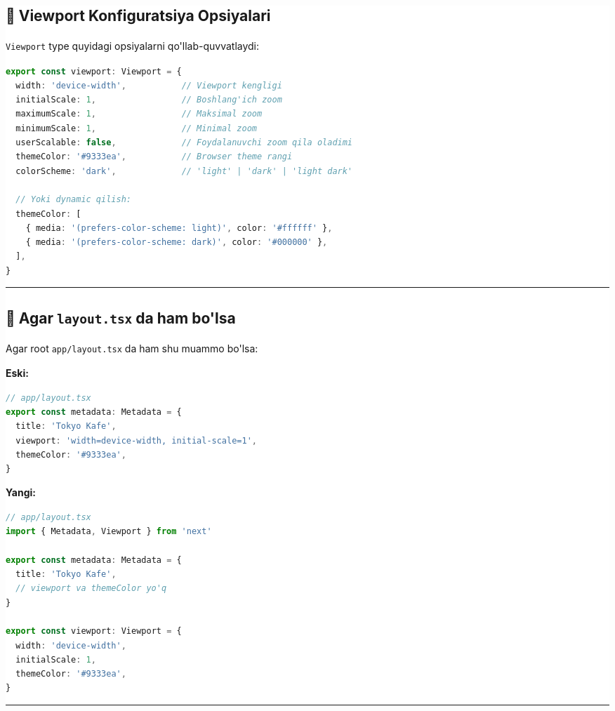 
## 🎯 Viewport Konfiguratsiya Opsiyalari

`Viewport` type quyidagi opsiyalarni qo'llab-quvvatlaydi:

```typescript
export const viewport: Viewport = {
  width: 'device-width',           // Viewport kengligi
  initialScale: 1,                 // Boshlang'ich zoom
  maximumScale: 1,                 // Maksimal zoom
  minimumScale: 1,                 // Minimal zoom
  userScalable: false,             // Foydalanuvchi zoom qila oladimi
  themeColor: '#9333ea',           // Browser theme rangi
  colorScheme: 'dark',             // 'light' | 'dark' | 'light dark'
  
  // Yoki dynamic qilish:
  themeColor: [
    { media: '(prefers-color-scheme: light)', color: '#ffffff' },
    { media: '(prefers-color-scheme: dark)', color: '#000000' },
  ],
}
```

---

## 🔄 Agar `layout.tsx` da ham bo'lsa

Agar root `app/layout.tsx` da ham shu muammo bo'lsa:

**Eski:**
```typescript
// app/layout.tsx
export const metadata: Metadata = {
  title: 'Tokyo Kafe',
  viewport: 'width=device-width, initial-scale=1',
  themeColor: '#9333ea',
}
```

**Yangi:**
```typescript
// app/layout.tsx
import { Metadata, Viewport } from 'next'

export const metadata: Metadata = {
  title: 'Tokyo Kafe',
  // viewport va themeColor yo'q
}

export const viewport: Viewport = {
  width: 'device-width',
  initialScale: 1,
  themeColor: '#9333ea',
}
```

---